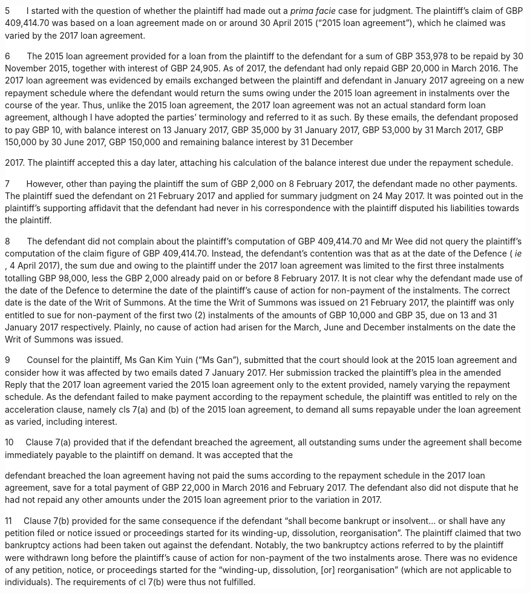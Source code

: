 5       I started with the question of whether the plaintiff had made out a _prima facie_ case for judgment. The plaintiff’s claim of GBP 409,414.70 was based on a loan agreement made on or around 30 April 2015 (“2015 loan agreement”), which he claimed was varied by the 2017 loan agreement. 

6       The 2015 loan agreement provided for a loan from the plaintiff to the defendant for a sum of GBP 353,978 to be repaid by 30 November 2015, together with interest of GBP 24,905. As of 2017, the defendant had only repaid GBP 20,000 in March 2016. The 2017 loan agreement was evidenced by emails exchanged between the plaintiff and defendant in January 2017 agreeing on a new repayment schedule where the defendant would return the sums owing under the 2015 loan agreement in instalments over the course of the year. Thus, unlike the 2015 loan agreement, the 2017 loan agreement was not an actual standard form loan agreement, although I have adopted the parties’ terminology and referred to it as such. By these emails, the defendant proposed to pay GBP 10, with balance interest on 13 January 2017, GBP 35,000 by 31 January 2017, GBP 53,000 by 31 March 2017, GBP 150,000 by 30 June 2017, GBP 150,000 and remaining balance interest by 31 December 

2017\. The plaintiff accepted this a day later, attaching his calculation of the balance interest due under the repayment schedule. 

7       However, other than paying the plaintiff the sum of GBP 2,000 on 8 February 2017, the defendant made no other payments. The plaintiff sued the defendant on 21 February 2017 and applied for summary judgment on 24 May 2017. It was pointed out in the plaintiff’s supporting affidavit that the defendant had never in his correspondence with the plaintiff disputed his liabilities towards the plaintiff. 

8       The defendant did not complain about the plaintiff’s computation of GBP 409,414.70 and Mr Wee did not query the plaintiff’s computation of the claim figure of GBP 409,414.70. Instead, the defendant’s contention was that as at the date of the Defence ( _ie_ , 4 April 2017), the sum due and owing to the plaintiff under the 2017 loan agreement was limited to the first three instalments totalling GBP 98,000, less the GBP 2,000 already paid on or before 8 February 2017. It is not clear why the defendant made use of the date of the Defence to determine the date of the plaintiff’s cause of action for non-payment of the instalments. The correct date is the date of the Writ of Summons. At the time the Writ of Summons was issued on 21 February 2017, the plaintiff was only entitled to sue for non-payment of the first two (2) instalments of the amounts of GBP 10,000 and GBP 35, due on 13 and 31 January 2017 respectively. Plainly, no cause of action had arisen for the March, June and December instalments on the date the Writ of Summons was issued. 

9       Counsel for the plaintiff, Ms Gan Kim Yuin (“Ms Gan”), submitted that the court should look at the 2015 loan agreement and consider how it was affected by two emails dated 7 January 2017. Her submission tracked the plaintiff’s plea in the amended Reply that the 2017 loan agreement varied the 2015 loan agreement only to the extent provided, namely varying the repayment schedule. As the defendant failed to make payment according to the repayment schedule, the plaintiff was entitled to rely on the acceleration clause, namely cls 7(a) and (b) of the 2015 loan agreement, to demand all sums repayable under the loan agreement as varied, including interest. 

10     Clause 7(a) provided that if the defendant breached the agreement, all outstanding sums under the agreement shall become immediately payable to the plaintiff on demand. It was accepted that the 


defendant breached the loan agreement having not paid the sums according to the repayment schedule in the 2017 loan agreement, save for a total payment of GBP 22,000 in March 2016 and February 2017. The defendant also did not dispute that he had not repaid any other amounts under the 2015 loan agreement prior to the variation in 2017. 

11     Clause 7(b) provided for the same consequence if the defendant “shall become bankrupt or insolvent... or shall have any petition filed or notice issued or proceedings started for its winding-up, dissolution, reorganisation”. The plaintiff claimed that two bankruptcy actions had been taken out against the defendant. Notably, the two bankruptcy actions referred to by the plaintiff were withdrawn long before the plaintiff’s cause of action for non-payment of the two instalments arose. There was no evidence of any petition, notice, or proceedings started for the “winding-up, dissolution, [or] reorganisation” (which are not applicable to individuals). The requirements of cl 7(b) were thus not fulfilled. 
